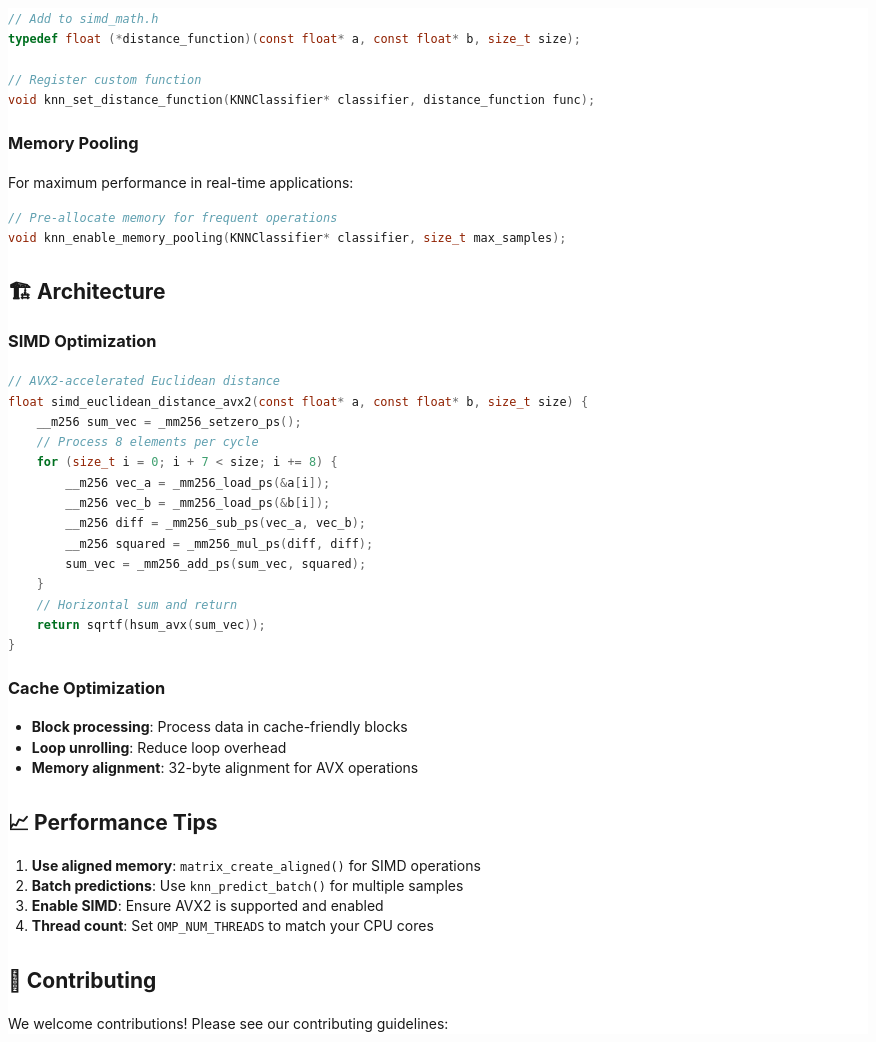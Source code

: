 ```c
// Add to simd_math.h
typedef float (*distance_function)(const float* a, const float* b, size_t size);

// Register custom function
void knn_set_distance_function(KNNClassifier* classifier, distance_function func);
```

### Memory Pooling
For maximum performance in real-time applications:

```c
// Pre-allocate memory for frequent operations
void knn_enable_memory_pooling(KNNClassifier* classifier, size_t max_samples);
```

## 🏗️ Architecture

### SIMD Optimization
```c
// AVX2-accelerated Euclidean distance
float simd_euclidean_distance_avx2(const float* a, const float* b, size_t size) {
    __m256 sum_vec = _mm256_setzero_ps();
    // Process 8 elements per cycle
    for (size_t i = 0; i + 7 < size; i += 8) {
        __m256 vec_a = _mm256_load_ps(&a[i]);
        __m256 vec_b = _mm256_load_ps(&b[i]);
        __m256 diff = _mm256_sub_ps(vec_a, vec_b);
        __m256 squared = _mm256_mul_ps(diff, diff);
        sum_vec = _mm256_add_ps(sum_vec, squared);
    }
    // Horizontal sum and return
    return sqrtf(hsum_avx(sum_vec));
}
```

### Cache Optimization
- **Block processing**: Process data in cache-friendly blocks
- **Loop unrolling**: Reduce loop overhead
- **Memory alignment**: 32-byte alignment for AVX operations

## 📈 Performance Tips

1. **Use aligned memory**: `matrix_create_aligned()` for SIMD operations
2. **Batch predictions**: Use `knn_predict_batch()` for multiple samples
3. **Enable SIMD**: Ensure AVX2 is supported and enabled
4. **Thread count**: Set `OMP_NUM_THREADS` to match your CPU cores

## 🤝 Contributing

We welcome contributions! Please see our contributing guidelines:

